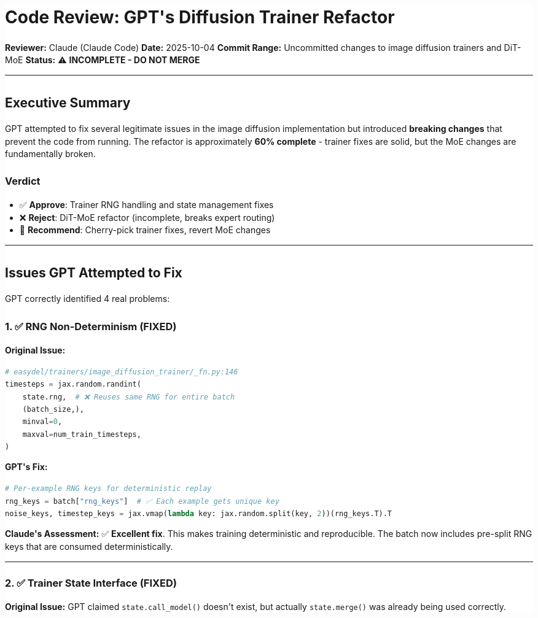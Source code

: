 # Code Review: GPT's Diffusion Trainer Refactor

**Reviewer:** Claude (Claude Code)
**Date:** 2025-10-04
**Commit Range:** Uncommitted changes to image diffusion trainers and DiT-MoE
**Status:** ⚠️ **INCOMPLETE - DO NOT MERGE**

---

## Executive Summary

GPT attempted to fix several legitimate issues in the image diffusion implementation but introduced **breaking changes** that prevent the code from running. The refactor is approximately **60% complete** - trainer fixes are solid, but the MoE changes are fundamentally broken.

### Verdict
- ✅ **Approve**: Trainer RNG handling and state management fixes
- ❌ **Reject**: DiT-MoE refactor (incomplete, breaks expert routing)
- 🔄 **Recommend**: Cherry-pick trainer fixes, revert MoE changes

---

## Issues GPT Attempted to Fix

GPT correctly identified 4 real problems:

### 1. ✅ RNG Non-Determinism (FIXED)
**Original Issue:**
```python
# easydel/trainers/image_diffusion_trainer/_fn.py:146
timesteps = jax.random.randint(
    state.rng,  # ❌ Reuses same RNG for entire batch
    (batch_size,),
    minval=0,
    maxval=num_train_timesteps,
)
```

**GPT's Fix:**
```python
# Per-example RNG keys for deterministic replay
rng_keys = batch["rng_keys"]  # ✅ Each example gets unique key
noise_keys, timestep_keys = jax.vmap(lambda key: jax.random.split(key, 2))(rng_keys.T).T
```

**Claude's Assessment:** ✅ **Excellent fix**. This makes training deterministic and reproducible. The batch now includes pre-split RNG keys that are consumed deterministically.

---

### 2. ✅ Trainer State Interface (FIXED)
**Original Issue:**
GPT claimed `state.call_model()` doesn't exist, but actually `state.merge()` was already being used correctly.
